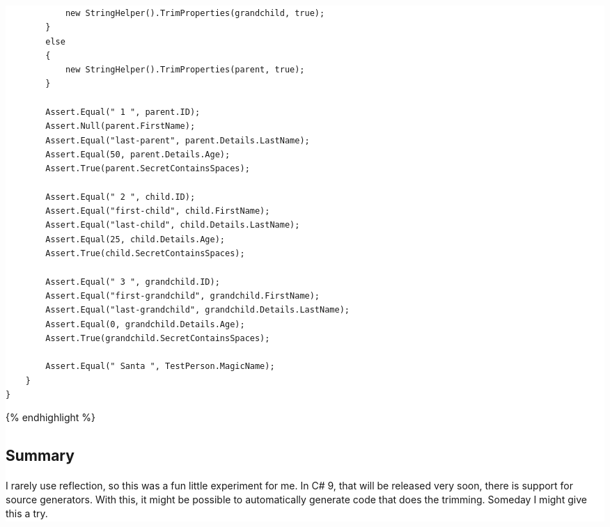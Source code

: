                 new StringHelper().TrimProperties(grandchild, true);
            }
            else
            {
                new StringHelper().TrimProperties(parent, true);
            }

            Assert.Equal(" 1 ", parent.ID);
            Assert.Null(parent.FirstName);
            Assert.Equal("last-parent", parent.Details.LastName);
            Assert.Equal(50, parent.Details.Age);
            Assert.True(parent.SecretContainsSpaces);

            Assert.Equal(" 2 ", child.ID);
            Assert.Equal("first-child", child.FirstName);
            Assert.Equal("last-child", child.Details.LastName);
            Assert.Equal(25, child.Details.Age);
            Assert.True(child.SecretContainsSpaces);

            Assert.Equal(" 3 ", grandchild.ID);
            Assert.Equal("first-grandchild", grandchild.FirstName);
            Assert.Equal("last-grandchild", grandchild.Details.LastName);
            Assert.Equal(0, grandchild.Details.Age);
            Assert.True(grandchild.SecretContainsSpaces);

            Assert.Equal(" Santa ", TestPerson.MagicName);
        }
    }
{% endhighlight %}

## Summary

I rarely use reflection, so this was a fun little experiment for me. In C# 9,
that will be released very soon, there is support for source generators. With
this, it might be possible to automatically generate code that does the
trimming. Someday I might give this a try.
